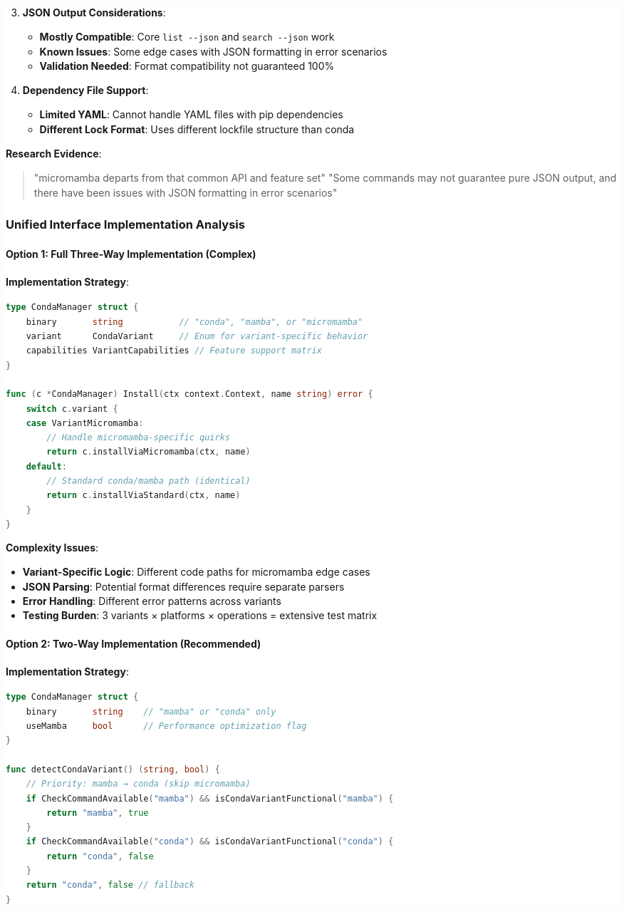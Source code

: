 3. **JSON Output Considerations**:
   - **Mostly Compatible**: Core `list --json` and `search --json` work
   - **Known Issues**: Some edge cases with JSON formatting in error scenarios
   - **Validation Needed**: Format compatibility not guaranteed 100%

4. **Dependency File Support**:
   - **Limited YAML**: Cannot handle YAML files with pip dependencies
   - **Different Lock Format**: Uses different lockfile structure than conda

**Research Evidence**:
> "micromamba departs from that common API and feature set"
> "Some commands may not guarantee pure JSON output, and there have been issues with JSON formatting in error scenarios"

### Unified Interface Implementation Analysis

#### Option 1: Full Three-Way Implementation (Complex)

**Implementation Strategy**:
```go
type CondaManager struct {
    binary       string           // "conda", "mamba", or "micromamba"
    variant      CondaVariant     // Enum for variant-specific behavior
    capabilities VariantCapabilities // Feature support matrix
}

func (c *CondaManager) Install(ctx context.Context, name string) error {
    switch c.variant {
    case VariantMicromamba:
        // Handle micromamba-specific quirks
        return c.installViaMicromamba(ctx, name)
    default:
        // Standard conda/mamba path (identical)
        return c.installViaStandard(ctx, name)
    }
}
```

**Complexity Issues**:
- **Variant-Specific Logic**: Different code paths for micromamba edge cases
- **JSON Parsing**: Potential format differences require separate parsers
- **Error Handling**: Different error patterns across variants
- **Testing Burden**: 3 variants × platforms × operations = extensive test matrix

#### Option 2: Two-Way Implementation (Recommended)

**Implementation Strategy**:
```go
type CondaManager struct {
    binary       string    // "mamba" or "conda" only
    useMamba     bool      // Performance optimization flag
}

func detectCondaVariant() (string, bool) {
    // Priority: mamba → conda (skip micromamba)
    if CheckCommandAvailable("mamba") && isCondaVariantFunctional("mamba") {
        return "mamba", true
    }
    if CheckCommandAvailable("conda") && isCondaVariantFunctional("conda") {
        return "conda", false
    }
    return "conda", false // fallback
}
```
